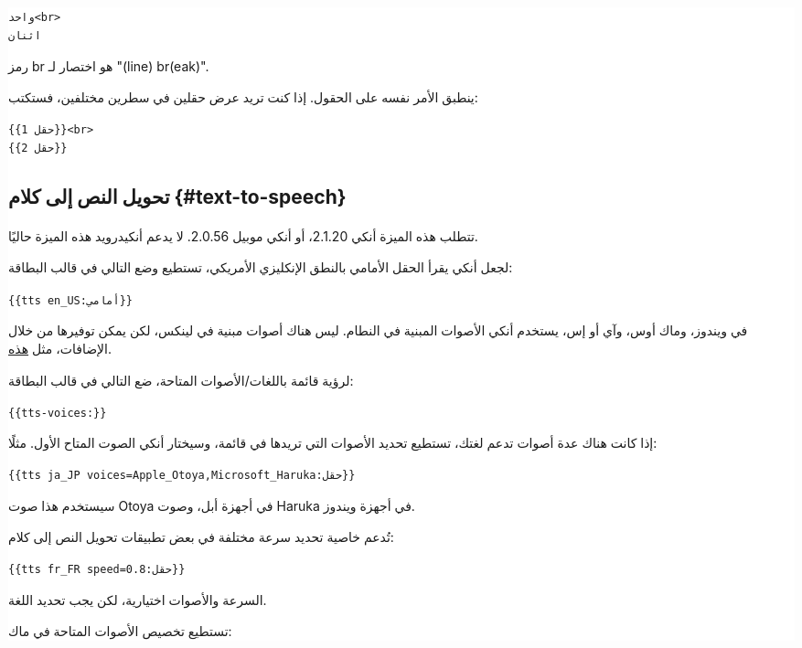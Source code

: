 <div dir="ltr">

    واحد<br>
    اثنان
</div>

رمز br هو اختصار لـ "(line) br(eak)".

ينطبق الأمر نفسه على الحقول. إذا كنت تريد عرض حقلين في سطرين مختلفين، فستكتب:

<div dir="ltr">

    {{حقل 1}}<br>
    {{حقل 2}}
</div>

## تحويل النص إلى كلام {#text-to-speech}

تتطلب هذه الميزة أنكي 2.1.20، أو أنكي موبيل 2.0.56.
لا يدعم أنكيدرويد هذه الميزة حاليًا.

لجعل أنكي يقرأ الحقل الأمامي بالنطق الإنكليزي الأمريكي، تستطيع وضع التالي
في قالب البطاقة:

<div dir="ltr">

    {{tts en_US:أمامي}}
</div>

في ويندوز، وماك أوس، وآي أو إس، يستخدم أنكي الأصوات المبنية في النطام.
ليس هناك أصوات مبنية في لينكس، لكن يمكن توفيرها من خلال الإضافات، مثل
[هذه](https://ankiweb.net/shared/info/391644525).

لرؤية قائمة باللغات/الأصوات المتاحة، ضع التالي في قالب البطاقة:

<div dir="ltr">

    {{tts-voices:}}
</div>

إذا كانت هناك عدة أصوات تدعم لغتك، تستطيع تحديد الأصوات التي تريدها في قائمة،
وسيختار أنكي الصوت المتاح الأول. مثلًا:

<div dir="ltr">

    {{tts ja_JP voices=Apple_Otoya,Microsoft_Haruka:حقل}}
</div>

سيستخدم هذا صوت Otoya في أجهزة أبل، وصوت Haruka في أجهزة ويندوز.

تُدعم خاصية تحديد سرعة مختلفة في بعض تطبيقات تحويل النص إلى كلام:

<div dir="ltr">

    {{tts fr_FR speed=0.8:حقل}}
</div>

السرعة والأصوات اختيارية، لكن يجب تحديد اللغة.

تستطيع تخصيص الأصوات المتاحة في ماك:
